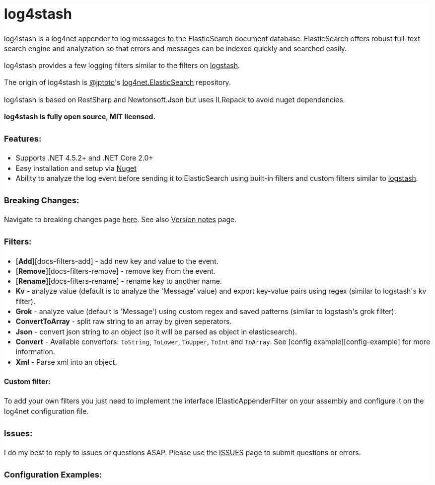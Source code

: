 log4stash
=====================

log4stash is a [log4net](http://logging.apache.org/log4net/) appender to log messages to the [ElasticSearch](http://www.elasticsearch.org) document database. ElasticSearch offers robust full-text search engine and analyzation so that errors and messages can be indexed quickly and searched easily.

log4stash provides a few logging filters similar to the filters on [logstash](http://logstash.net).

The origin of log4stash is [@jptoto](https://github.com/jptoto)'s [log4net.ElasticSearch](https://github.com/jptoto/log4net.ElasticSearch) repository.

log4stash is based on RestSharp and Newtonsoft.Json but uses ILRepack to avoid nuget dependencies.

**log4stash is fully open source, MIT licensed.**

### Features:
* Supports .NET 4.5.2+ and .NET Core 2.0+
* Easy installation and setup via [Nuget](https://nuget.org/packages/log4stash/)
* Ability to analyze the log event before sending it to ElasticSearch using built-in filters and custom filters similar to [logstash](http://logstash.net/docs/1.4.2/).

### Breaking Changes:
Navigate to breaking changes page [here](https://github.com/urielha/log4stash/blob/master/docs/breaking.md). See also [Version notes](https://github.com/urielha/log4stash/blob/master/docs/version_notes.md) page.

### Filters:
* [**Add**][docs-filters-add] - add new key and value to the event.
* [**Remove**][docs-filters-remove] - remove key from the event.
* [**Rename**][docs-filters-rename] - rename key to another name.
* **Kv** - analyze value (default is to analyze the 'Message' value) and export key-value pairs using regex (similar to logstash's kv filter).
* **Grok** - analyze value (default is 'Message') using custom regex and saved patterns (similar to logstash's grok filter).
* **ConvertToArray** - split raw string to an array by given seperators. 
* **Json** - convert json string to an object (so it will be parsed as object in elasticsearch).
* **Convert** - Available convertors: `ToString`, `ToLower`, `ToUpper`, `ToInt` and `ToArray`. See [config example][config-example] for more information. 
* **Xml** - Parse xml into an object.

#### Custom filter:
To add your own filters you just need to implement the interface IElasticAppenderFilter on your assembly and configure it on the log4net configuration file.



### Issues:
I do my best to reply to issues or questions ASAP. Please use the [ISSUES](https://github.com/urielha/log4stash/issues) page to submit questions or errors.

### Configuration Examples:
